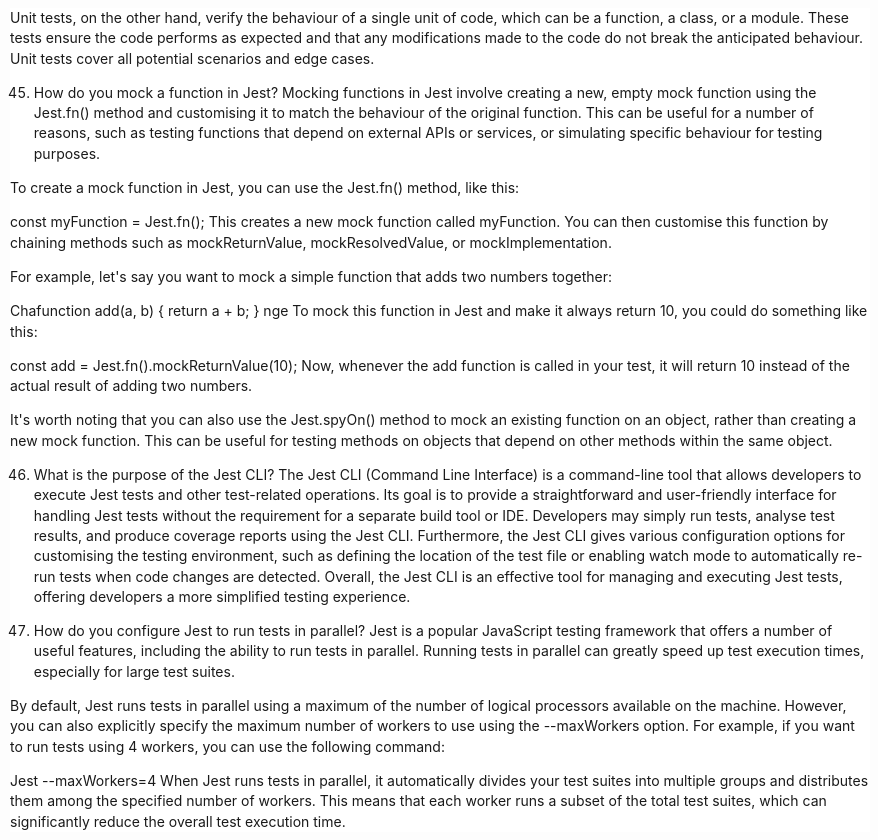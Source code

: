 Unit tests, on the other hand, verify the behaviour of a single unit of code, which can be a function, a class, or a module. These tests ensure the code performs as expected and that any modifications made to the code do not break the anticipated behaviour. Unit tests cover all potential scenarios and edge cases.

45. How do you mock a function in Jest?
    Mocking functions in Jest involve creating a new, empty mock function using the Jest.fn() method and customising it to match the behaviour of the original function. This can be useful for a number of reasons, such as testing functions that depend on external APIs or services, or simulating specific behaviour for testing purposes.

To create a mock function in Jest, you can use the Jest.fn() method, like this:

const myFunction = Jest.fn();
This creates a new mock function called myFunction. You can then customise this function by chaining methods such as mockReturnValue, mockResolvedValue, or mockImplementation.

For example, let's say you want to mock a simple function that adds two numbers together:

Chafunction add(a, b) {
return a + b;
}
nge
To mock this function in Jest and make it always return 10, you could do something like this:

const add = Jest.fn().mockReturnValue(10);
Now, whenever the add function is called in your test, it will return 10 instead of the actual result of adding two numbers.

It's worth noting that you can also use the Jest.spyOn() method to mock an existing function on an object, rather than creating a new mock function. This can be useful for testing methods on objects that depend on other methods within the same object.

46. What is the purpose of the Jest CLI?
    The Jest CLI (Command Line Interface) is a command-line tool that allows developers to execute Jest tests and other test-related operations. Its goal is to provide a straightforward and user-friendly interface for handling Jest tests without the requirement for a separate build tool or IDE. Developers may simply run tests, analyse test results, and produce coverage reports using the Jest CLI. Furthermore, the Jest CLI gives various configuration options for customising the testing environment, such as defining the location of the test file or enabling watch mode to automatically re-run tests when code changes are detected. Overall, the Jest CLI is an effective tool for managing and executing Jest tests, offering developers a more simplified testing experience.

47. How do you configure Jest to run tests in parallel?
    Jest is a popular JavaScript testing framework that offers a number of useful features, including the ability to run tests in parallel. Running tests in parallel can greatly speed up test execution times, especially for large test suites.

By default, Jest runs tests in parallel using a maximum of the number of logical processors available on the machine. However, you can also explicitly specify the maximum number of workers to use using the --maxWorkers option. For example, if you want to run tests using 4 workers, you can use the following command:

Jest --maxWorkers=4
When Jest runs tests in parallel, it automatically divides your test suites into multiple groups and distributes them among the specified number of workers. This means that each worker runs a subset of the total test suites, which can significantly reduce the overall test execution time.
